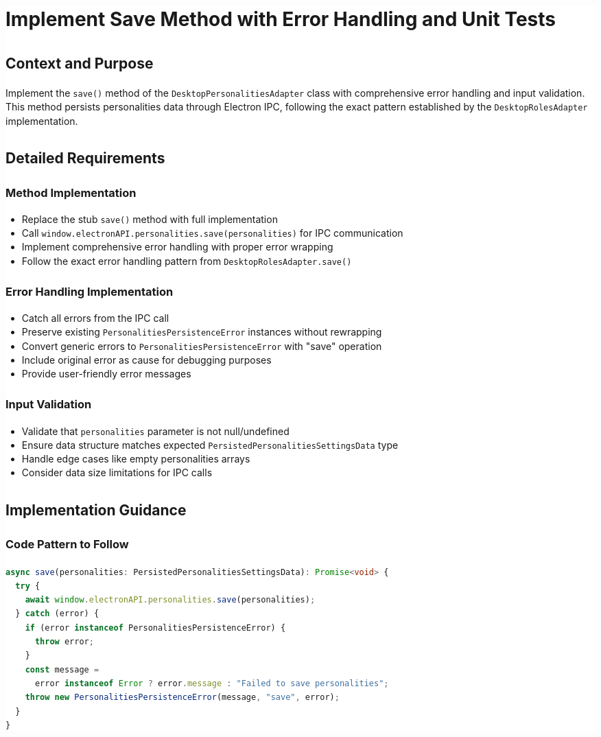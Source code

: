 # Implement Save Method with Error Handling and Unit Tests

## Context and Purpose

Implement the `save()` method of the `DesktopPersonalitiesAdapter` class with comprehensive error handling and input validation. This method persists personalities data through Electron IPC, following the exact pattern established by the `DesktopRolesAdapter` implementation.

## Detailed Requirements

### Method Implementation

- Replace the stub `save()` method with full implementation
- Call `window.electronAPI.personalities.save(personalities)` for IPC communication
- Implement comprehensive error handling with proper error wrapping
- Follow the exact error handling pattern from `DesktopRolesAdapter.save()`

### Error Handling Implementation

- Catch all errors from the IPC call
- Preserve existing `PersonalitiesPersistenceError` instances without rewrapping
- Convert generic errors to `PersonalitiesPersistenceError` with "save" operation
- Include original error as cause for debugging purposes
- Provide user-friendly error messages

### Input Validation

- Validate that `personalities` parameter is not null/undefined
- Ensure data structure matches expected `PersistedPersonalitiesSettingsData` type
- Handle edge cases like empty personalities arrays
- Consider data size limitations for IPC calls

## Implementation Guidance

### Code Pattern to Follow

```typescript
async save(personalities: PersistedPersonalitiesSettingsData): Promise<void> {
  try {
    await window.electronAPI.personalities.save(personalities);
  } catch (error) {
    if (error instanceof PersonalitiesPersistenceError) {
      throw error;
    }
    const message =
      error instanceof Error ? error.message : "Failed to save personalities";
    throw new PersonalitiesPersistenceError(message, "save", error);
  }
}
```
